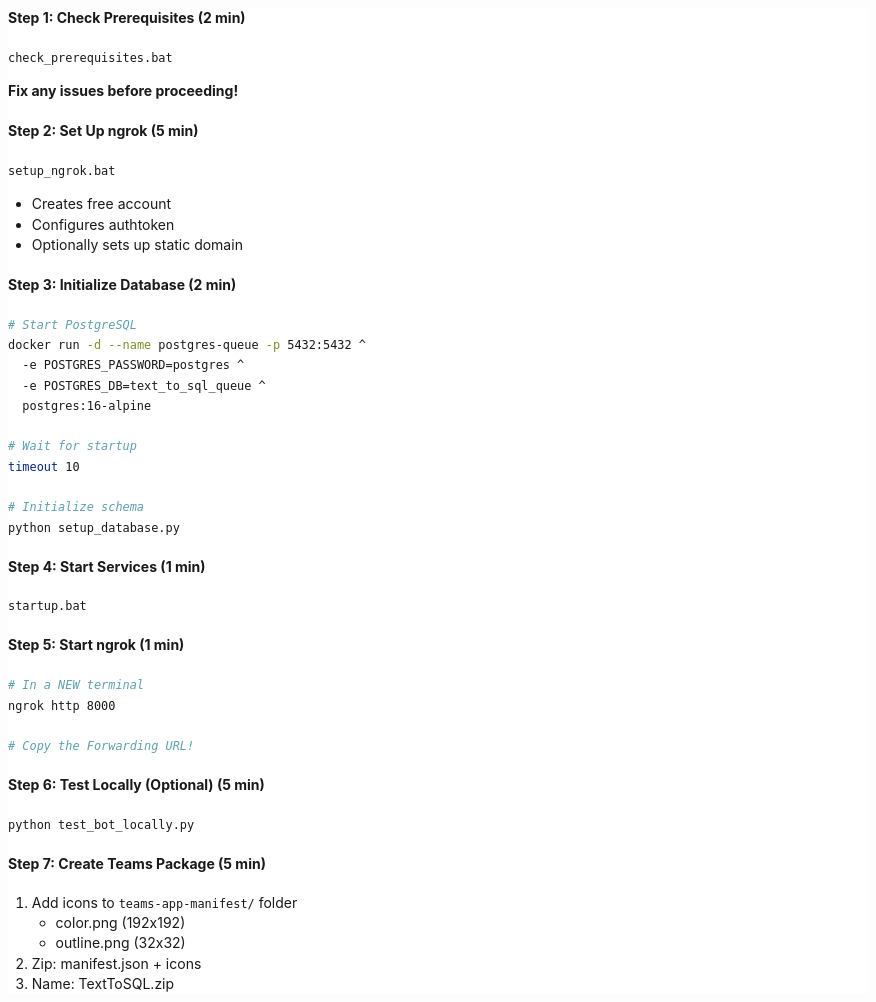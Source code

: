 #### Step 1: Check Prerequisites (2 min)
```bash
check_prerequisites.bat
```

**Fix any issues before proceeding!**

#### Step 2: Set Up ngrok (5 min)
```bash
setup_ngrok.bat
```

- Creates free account
- Configures authtoken
- Optionally sets up static domain

#### Step 3: Initialize Database (2 min)
```bash
# Start PostgreSQL
docker run -d --name postgres-queue -p 5432:5432 ^
  -e POSTGRES_PASSWORD=postgres ^
  -e POSTGRES_DB=text_to_sql_queue ^
  postgres:16-alpine

# Wait for startup
timeout 10

# Initialize schema
python setup_database.py
```

#### Step 4: Start Services (1 min)
```bash
startup.bat
```

#### Step 5: Start ngrok (1 min)
```bash
# In a NEW terminal
ngrok http 8000

# Copy the Forwarding URL!
```

#### Step 6: Test Locally (Optional) (5 min)
```bash
python test_bot_locally.py
```

#### Step 7: Create Teams Package (5 min)
1. Add icons to `teams-app-manifest/` folder
   - color.png (192x192)
   - outline.png (32x32)
2. Zip: manifest.json + icons
3. Name: TextToSQL.zip
